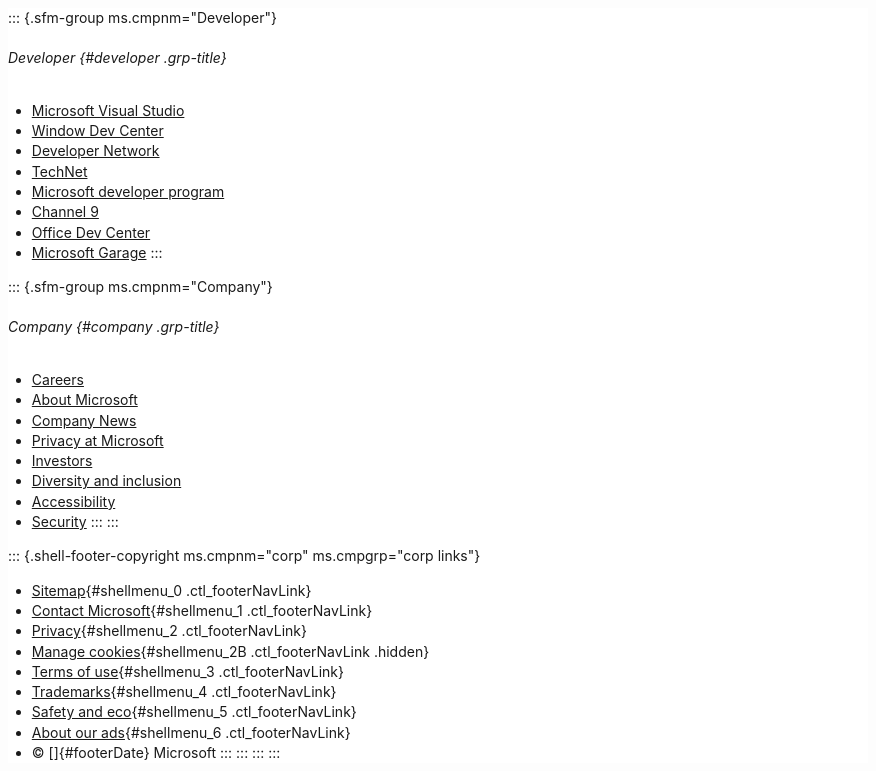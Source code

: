 ::: {.sfm-group ms.cmpnm="Developer"}
###### Developer  {#developer .grp-title}

-   [Microsoft Visual Studio](https://visualstudio.microsoft.com/)
-   [Window Dev Center](https://developer.microsoft.com/windows)
-   [Developer Network](https://msdn.microsoft.com/)
-   [TechNet](https://technet.microsoft.com/)
-   [Microsoft developer
    program](https://developer.microsoft.com/store/register)
-   [Channel 9](https://channel9.msdn.com/)
-   [Office Dev Center](https://developer.microsoft.com/office)
-   [Microsoft Garage](https://www.microsoft.com/garage/)
:::

::: {.sfm-group ms.cmpnm="Company"}
###### Company  {#company .grp-title}

-   [Careers](https://careers.microsoft.com/)
-   [About Microsoft](https://www.microsoft.com/en-us/about)
-   [Company News](https://news.microsoft.com/)
-   [Privacy at Microsoft](https://privacy.microsoft.com/)
-   [Investors](https://www.microsoft.com/investor/default.aspx)
-   [Diversity and inclusion](https://www.microsoft.com/diversity/)
-   [Accessibility](https://www.microsoft.com/accessibility)
-   [Security](https://www.microsoft.com/security/default.aspx)
:::
:::

::: {.shell-footer-copyright ms.cmpnm="corp" ms.cmpgrp="corp links"}
-   [Sitemap](https://www.microsoft.com/en-us/sitemap1.aspx){#shellmenu_0
    .ctl_footerNavLink}
-   [Contact
    Microsoft](https://support.microsoft.com/contactus){#shellmenu_1
    .ctl_footerNavLink}
-   [Privacy](https://go.microsoft.com/fwlink/?LinkId=521839){#shellmenu_2
    .ctl_footerNavLink}
-   [Manage cookies](#){#shellmenu_2B .ctl_footerNavLink .hidden}
-   [Terms of
    use](http://go.microsoft.com/fwlink/?LinkID=206977){#shellmenu_3
    .ctl_footerNavLink}
-   [Trademarks](https://www.microsoft.com/trademarks){#shellmenu_4
    .ctl_footerNavLink}
-   [Safety and
    eco](https://www.microsoft.com/devices/safety-and-eco){#shellmenu_5
    .ctl_footerNavLink}
-   [About our ads](https://choice.microsoft.com/){#shellmenu_6
    .ctl_footerNavLink}
-   © []{#footerDate} Microsoft
:::
:::
:::
:::
